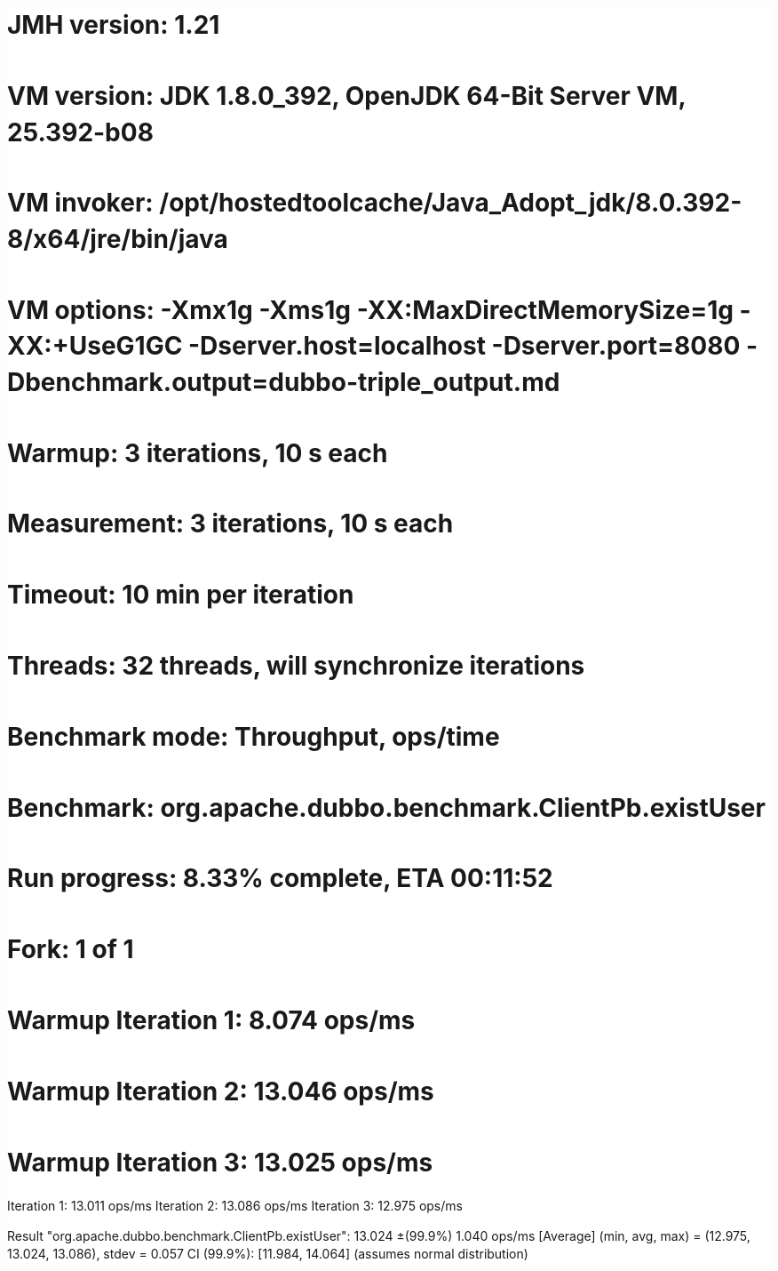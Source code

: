 
# JMH version: 1.21
# VM version: JDK 1.8.0_392, OpenJDK 64-Bit Server VM, 25.392-b08
# VM invoker: /opt/hostedtoolcache/Java_Adopt_jdk/8.0.392-8/x64/jre/bin/java
# VM options: -Xmx1g -Xms1g -XX:MaxDirectMemorySize=1g -XX:+UseG1GC -Dserver.host=localhost -Dserver.port=8080 -Dbenchmark.output=dubbo-triple_output.md
# Warmup: 3 iterations, 10 s each
# Measurement: 3 iterations, 10 s each
# Timeout: 10 min per iteration
# Threads: 32 threads, will synchronize iterations
# Benchmark mode: Throughput, ops/time
# Benchmark: org.apache.dubbo.benchmark.ClientPb.existUser

# Run progress: 8.33% complete, ETA 00:11:52
# Fork: 1 of 1
# Warmup Iteration   1: 8.074 ops/ms
# Warmup Iteration   2: 13.046 ops/ms
# Warmup Iteration   3: 13.025 ops/ms
Iteration   1: 13.011 ops/ms
Iteration   2: 13.086 ops/ms
Iteration   3: 12.975 ops/ms


Result "org.apache.dubbo.benchmark.ClientPb.existUser":
  13.024 ±(99.9%) 1.040 ops/ms [Average]
  (min, avg, max) = (12.975, 13.024, 13.086), stdev = 0.057
  CI (99.9%): [11.984, 14.064] (assumes normal distribution)
